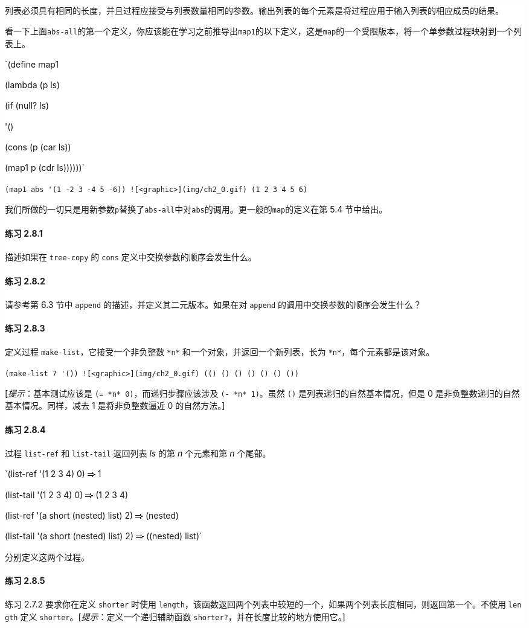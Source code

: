 列表必须具有相同的长度，并且过程应接受与列表数量相同的参数。输出列表的每个元素是将过程应用于输入列表的相应成员的结果。

看一下上面`abs-all`的第一个定义，你应该能在学习之前推导出`map1`的以下定义，这是`map`的一个受限版本，将一个单参数过程映射到一个列表上。

`(define map1

(lambda (p ls)

(if (null? ls)

'()

(cons (p (car ls))

(map1 p (cdr ls))))))`

`(map1 abs '(1 -2 3 -4 5 -6)) ![<graphic>](img/ch2_0.gif) (1 2 3 4 5 6)`

我们所做的一切只是用新参数`p`替换了`abs-all`中对`abs`的调用。更一般的`map`的定义在第 5.4 节中给出。

#### 练习 2.8.1

描述如果在 `tree-copy` 的 `cons` 定义中交换参数的顺序会发生什么。

#### 练习 2.8.2

请参考第 6.3 节中 `append` 的描述，并定义其二元版本。如果在对 `append` 的调用中交换参数的顺序会发生什么？

#### 练习 2.8.3

定义过程 `make-list`，它接受一个非负整数 `*n*` 和一个对象，并返回一个新列表，长为 `*n*`，每个元素都是该对象。

`(make-list 7 '()) ![<graphic>](img/ch2_0.gif) (() () () () () () ())`

[*提示*：基本测试应该是 `(= *n* 0)`，而递归步骤应该涉及 `(- *n* 1)`。虽然 `()` 是列表递归的自然基本情况，但是 0 是非负整数递归的自然基本情况。同样，减去 1 是将非负整数逼近 0 的自然方法。]

#### 练习 2.8.4

过程 `list-ref` 和 `list-tail` 返回列表 *ls* 的第 *n* 个元素和第 *n* 个尾部。

`(list-ref '(1 2 3 4) 0) ![<graphic>](img/ch2_0.gif) 1

(list-tail '(1 2 3 4) 0) ![<graphic>](img/ch2_0.gif) (1 2 3 4)

(list-ref '(a short (nested) list) 2) ![<graphic>](img/ch2_0.gif) (nested)

(list-tail '(a short (nested) list) 2) ![<graphic>](img/ch2_0.gif) ((nested) list)`

分别定义这两个过程。

#### 练习 2.8.5

练习 2.7.2 要求你在定义 `shorter` 时使用 `length`，该函数返回两个列表中较短的一个，如果两个列表长度相同，则返回第一个。不使用 `length` 定义 `shorter`。[*提示*：定义一个递归辅助函数 `shorter?`，并在长度比较的地方使用它。]
